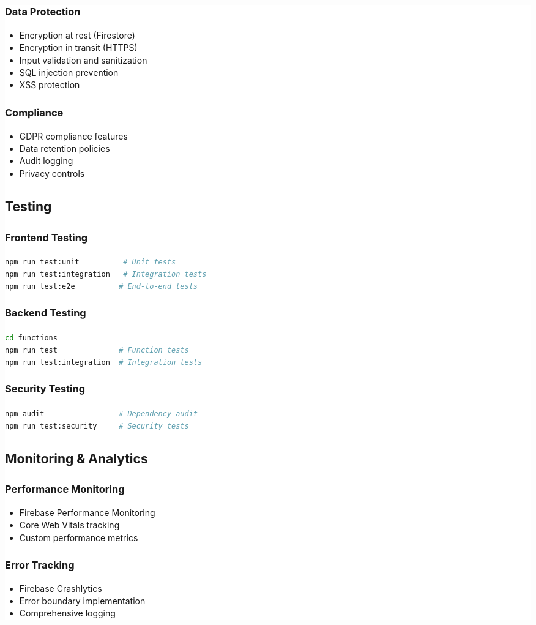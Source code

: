 ### Data Protection

- Encryption at rest (Firestore)
- Encryption in transit (HTTPS)
- Input validation and sanitization
- SQL injection prevention
- XSS protection

### Compliance

- GDPR compliance features
- Data retention policies
- Audit logging
- Privacy controls

## Testing

### Frontend Testing

```bash
npm run test:unit          # Unit tests
npm run test:integration   # Integration tests
npm run test:e2e          # End-to-end tests
```

### Backend Testing

```bash
cd functions
npm run test              # Function tests
npm run test:integration  # Integration tests
```

### Security Testing

```bash
npm audit                 # Dependency audit
npm run test:security     # Security tests
```

## Monitoring & Analytics

### Performance Monitoring

- Firebase Performance Monitoring
- Core Web Vitals tracking
- Custom performance metrics

### Error Tracking

- Firebase Crashlytics
- Error boundary implementation
- Comprehensive logging
